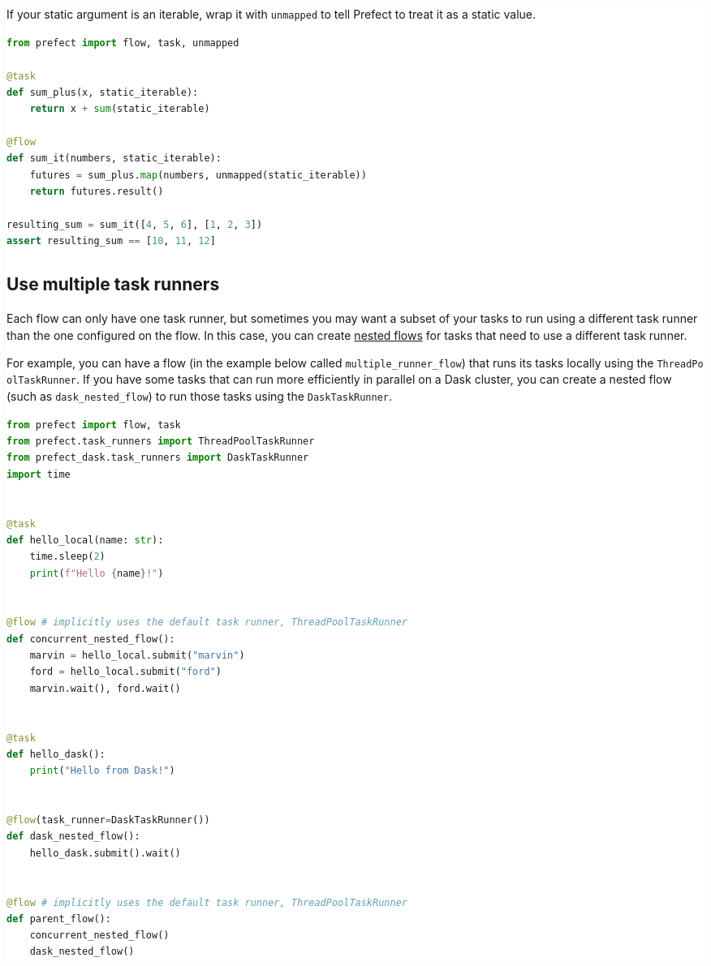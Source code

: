
If your static argument is an iterable, wrap it with `unmapped` to tell Prefect to treat it 
as a static value.

```python
from prefect import flow, task, unmapped

@task
def sum_plus(x, static_iterable):
    return x + sum(static_iterable)

@flow
def sum_it(numbers, static_iterable):
    futures = sum_plus.map(numbers, unmapped(static_iterable))
    return futures.result()

resulting_sum = sum_it([4, 5, 6], [1, 2, 3])
assert resulting_sum == [10, 11, 12]
```

## Use multiple task runners

Each flow can only have one task runner, but sometimes you may want a subset of your tasks to run using a different task runner than the one configured on the flow. 
In this case, you can create [nested flows](/v3/develop/write-flows/#composing-flows) for tasks that need to use a different task runner.

For example, you can have a flow (in the example below called `multiple_runner_flow`) that runs its tasks locally using the `ThreadPoolTaskRunner`. 
If you have some tasks that can run more efficiently in parallel on a Dask cluster, you can create a nested flow (such as `dask_nested_flow`) to run those tasks using the `DaskTaskRunner`.

```python
from prefect import flow, task
from prefect.task_runners import ThreadPoolTaskRunner
from prefect_dask.task_runners import DaskTaskRunner
import time


@task
def hello_local(name: str):
    time.sleep(2)
    print(f"Hello {name}!")


@flow # implicitly uses the default task runner, ThreadPoolTaskRunner
def concurrent_nested_flow():
    marvin = hello_local.submit("marvin")
    ford = hello_local.submit("ford")
    marvin.wait(), ford.wait()


@task
def hello_dask():
    print("Hello from Dask!")


@flow(task_runner=DaskTaskRunner())
def dask_nested_flow():
    hello_dask.submit().wait()


@flow # implicitly uses the default task runner, ThreadPoolTaskRunner
def parent_flow():
    concurrent_nested_flow()
    dask_nested_flow()
```